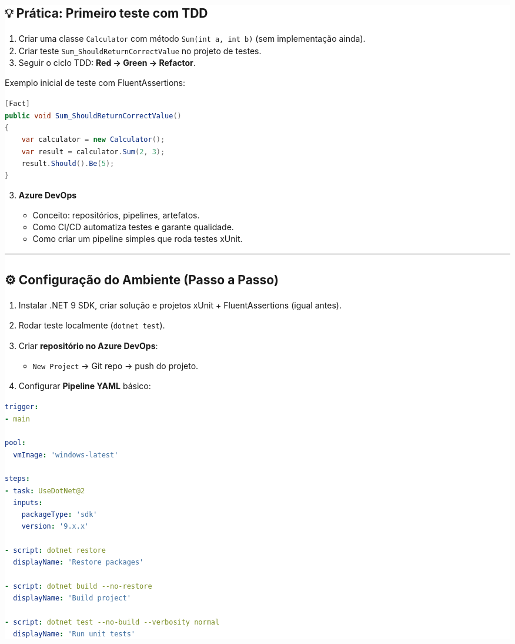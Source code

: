 
## 💡 Prática: Primeiro teste com TDD

1. Criar uma classe `Calculator` com método `Sum(int a, int b)` (sem implementação ainda).
2. Criar teste `Sum_ShouldReturnCorrectValue` no projeto de testes.
3. Seguir o ciclo TDD: **Red → Green → Refactor**.

Exemplo inicial de teste com FluentAssertions:

```csharp
[Fact]
public void Sum_ShouldReturnCorrectValue()
{
    var calculator = new Calculator();
    var result = calculator.Sum(2, 3);
    result.Should().Be(5);
}
```

3. **Azure DevOps**

   * Conceito: repositórios, pipelines, artefatos.
   * Como CI/CD automatiza testes e garante qualidade.
   * Como criar um pipeline simples que roda testes xUnit.

---

## ⚙️ Configuração do Ambiente (Passo a Passo)

1. Instalar .NET 9 SDK, criar solução e projetos xUnit + FluentAssertions (igual antes).
2. Rodar teste localmente (`dotnet test`).
3. Criar **repositório no Azure DevOps**:

   * `New Project` → Git repo → push do projeto.
4. Configurar **Pipeline YAML** básico:

```yaml
trigger:
- main

pool:
  vmImage: 'windows-latest'

steps:
- task: UseDotNet@2
  inputs:
    packageType: 'sdk'
    version: '9.x.x'

- script: dotnet restore
  displayName: 'Restore packages'

- script: dotnet build --no-restore
  displayName: 'Build project'

- script: dotnet test --no-build --verbosity normal
  displayName: 'Run unit tests'
```
